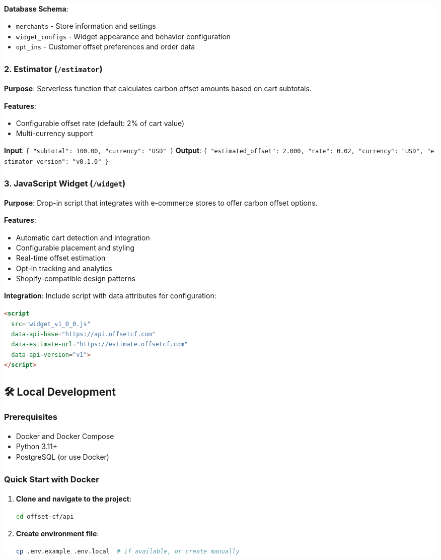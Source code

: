**Database Schema**:
- `merchants` - Store information and settings
- `widget_configs` - Widget appearance and behavior configuration
- `opt_ins` - Customer offset preferences and order data

### 2. Estimator (`/estimator`)

**Purpose**: Serverless function that calculates carbon offset amounts based on cart subtotals.

**Features**:
- Configurable offset rate (default: 2% of cart value)
- Multi-currency support

**Input**: `{ "subtotal": 100.00, "currency": "USD" }`
**Output**: `{ "estimated_offset": 2.000, "rate": 0.02, "currency": "USD", "estimator_version": "v0.1.0" }`

### 3. JavaScript Widget (`/widget`)

**Purpose**: Drop-in script that integrates with e-commerce stores to offer carbon offset options.

**Features**:
- Automatic cart detection and integration
- Configurable placement and styling
- Real-time offset estimation
- Opt-in tracking and analytics
- Shopify-compatible design patterns

**Integration**: Include script with data attributes for configuration:
```html
<script 
  src="widget_v1_0_0.js" 
  data-api-base="https://api.offsetcf.com"
  data-estimate-url="https://estimate.offsetcf.com"
  data-api-version="v1">
</script>
```

## 🛠️ Local Development

### Prerequisites

- Docker and Docker Compose
- Python 3.11+
- PostgreSQL (or use Docker)

### Quick Start with Docker

1. **Clone and navigate to the project**:
   ```bash
   cd offset-cf/api
   ```

2. **Create environment file**:
   ```bash
   cp .env.example .env.local  # if available, or create manually
   ```

